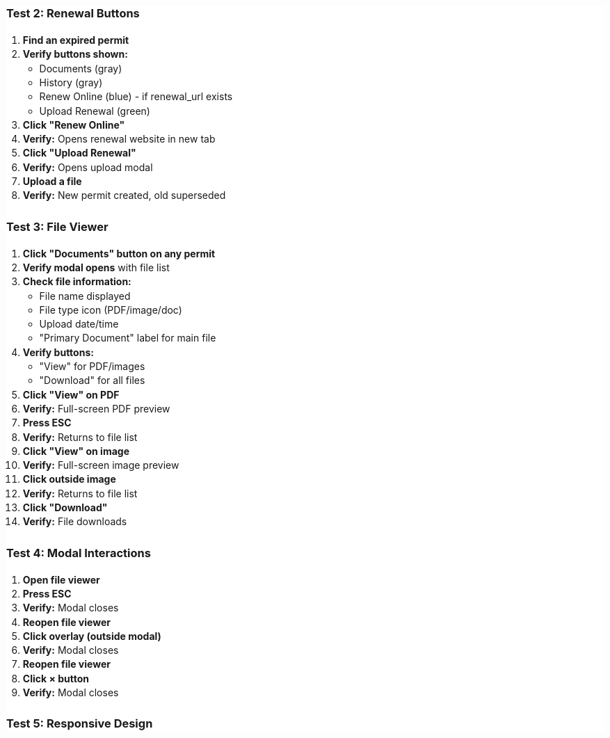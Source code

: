 ### Test 2: Renewal Buttons

1. **Find an expired permit**
2. **Verify buttons shown:**
   - Documents (gray)
   - History (gray)
   - Renew Online (blue) - if renewal_url exists
   - Upload Renewal (green)
3. **Click "Renew Online"**
4. **Verify:** Opens renewal website in new tab
5. **Click "Upload Renewal"**
6. **Verify:** Opens upload modal
7. **Upload a file**
8. **Verify:** New permit created, old superseded

### Test 3: File Viewer

1. **Click "Documents" button on any permit**
2. **Verify modal opens** with file list
3. **Check file information:**
   - File name displayed
   - File type icon (PDF/image/doc)
   - Upload date/time
   - "Primary Document" label for main file
4. **Verify buttons:**
   - "View" for PDF/images
   - "Download" for all files
5. **Click "View" on PDF**
6. **Verify:** Full-screen PDF preview
7. **Press ESC**
8. **Verify:** Returns to file list
9. **Click "View" on image**
10. **Verify:** Full-screen image preview
11. **Click outside image**
12. **Verify:** Returns to file list
13. **Click "Download"**
14. **Verify:** File downloads

### Test 4: Modal Interactions

1. **Open file viewer**
2. **Press ESC**
3. **Verify:** Modal closes
4. **Reopen file viewer**
5. **Click overlay (outside modal)**
6. **Verify:** Modal closes
7. **Reopen file viewer**
8. **Click × button**
9. **Verify:** Modal closes

### Test 5: Responsive Design
